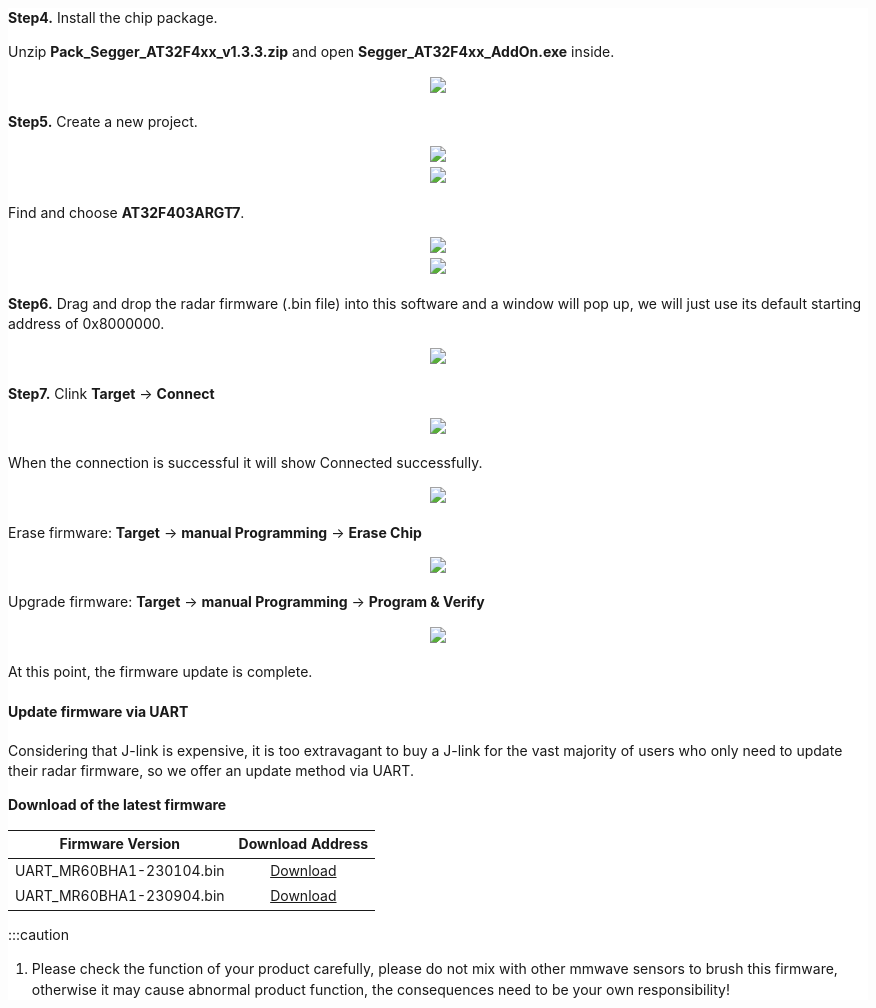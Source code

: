 **Step4.** Install the chip package.

Unzip **Pack_Segger_AT32F4xx_v1.3.3.zip** and open **Segger_AT32F4xx_AddOn.exe** inside.

<div align="center"><img width ="600" src="https://files.seeedstudio.com/wiki/60GHzradar/47.png"/></div>

**Step5.** Create a new project.

<div align="center"><img width ="600" src="https://files.seeedstudio.com/wiki/60GHzradar/48.png"/></div>

<div align="center"><img width ="600" src="https://files.seeedstudio.com/wiki/60GHzradar/49.png"/></div>

Find and choose **AT32F403ARGT7**.

<div align="center"><img width ="600" src="https://files.seeedstudio.com/wiki/60GHzradar/50.png"/></div>

<div align="center"><img width ="600" src="https://files.seeedstudio.com/wiki/60GHzradar/51.png"/></div>

**Step6.** Drag and drop the radar firmware (.bin file) into this software and a window will pop up, we will just use its default starting address of 0x8000000.

<div align="center"><img width ="600" src="https://files.seeedstudio.com/wiki/60GHzradar/52.png"/></div>

**Step7.** Clink **Target** -> **Connect**

<div align="center"><img width ="600" src="https://files.seeedstudio.com/wiki/60GHzradar/53.png"/></div>

When the connection is successful it will show Connected successfully.

<div align="center"><img width ="400" src="https://files.seeedstudio.com/wiki/60GHzradar/54.png"/></div>

Erase firmware: **Target** -> **manual Programming** -> **Erase Chip**

<div align="center"><img width ="600" src="https://files.seeedstudio.com/wiki/60GHzradar/55.png"/></div>

Upgrade firmware: **Target** -> **manual Programming** -> **Program & Verify**

<div align="center"><img width ="600" src="https://files.seeedstudio.com/wiki/60GHzradar/56.png"/></div>

At this point, the firmware update is complete.

#### Update firmware via UART

Considering that J-link is expensive, it is too extravagant to buy a J-link for the vast majority of users who only need to update their radar firmware, so we offer an update method via UART.

**Download of the latest firmware**

| Firmware Version | Download Address |
|:----------------:|:----------------:|
| UART_MR60BHA1-230104.bin | [Download](https://files.seeedstudio.com/wiki/60GHzradar/new_res/UART_MR60BHA1-230104.bin) |
| UART_MR60BHA1-230904.bin | [Download](https://files.seeedstudio.com/wiki/60GHzradar/new_res/UART_MR60BHA1-230904.bin) |

:::caution
1. Please check the function of your product carefully, please do not mix with other mmwave sensors to brush this firmware, otherwise it may cause abnormal product function, the consequences need to be your own responsibility!
